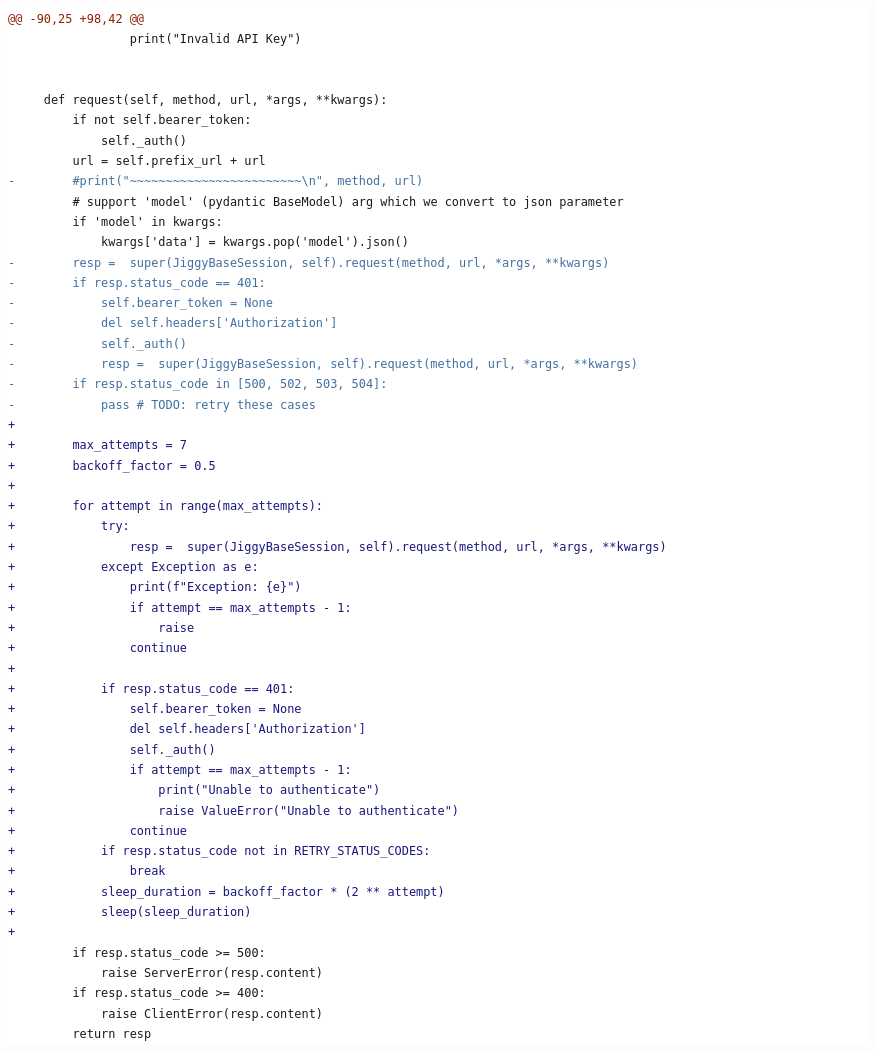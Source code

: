 ```diff
@@ -90,25 +98,42 @@
                 print("Invalid API Key")
 
         
     def request(self, method, url, *args, **kwargs):
         if not self.bearer_token:
             self._auth()
         url = self.prefix_url + url
-        #print("~~~~~~~~~~~~~~~~~~~~~~~~\n", method, url)
         # support 'model' (pydantic BaseModel) arg which we convert to json parameter
         if 'model' in kwargs:
             kwargs['data'] = kwargs.pop('model').json()
-        resp =  super(JiggyBaseSession, self).request(method, url, *args, **kwargs)
-        if resp.status_code == 401:
-            self.bearer_token = None
-            del self.headers['Authorization']
-            self._auth()
-            resp =  super(JiggyBaseSession, self).request(method, url, *args, **kwargs)
-        if resp.status_code in [500, 502, 503, 504]:
-            pass # TODO: retry these cases        
+
+        max_attempts = 7
+        backoff_factor = 0.5
+
+        for attempt in range(max_attempts):        
+            try:        
+                resp =  super(JiggyBaseSession, self).request(method, url, *args, **kwargs)
+            except Exception as e:
+                print(f"Exception: {e}")
+                if attempt == max_attempts - 1:
+                    raise
+                continue
+
+            if resp.status_code == 401:
+                self.bearer_token = None
+                del self.headers['Authorization']
+                self._auth()
+                if attempt == max_attempts - 1:
+                    print("Unable to authenticate")
+                    raise ValueError("Unable to authenticate")
+                continue
+            if resp.status_code not in RETRY_STATUS_CODES:
+                break
+            sleep_duration = backoff_factor * (2 ** attempt)
+            sleep(sleep_duration)
+            
         if resp.status_code >= 500:
             raise ServerError(resp.content)
         if resp.status_code >= 400:
             raise ClientError(resp.content)
         return resp
```
